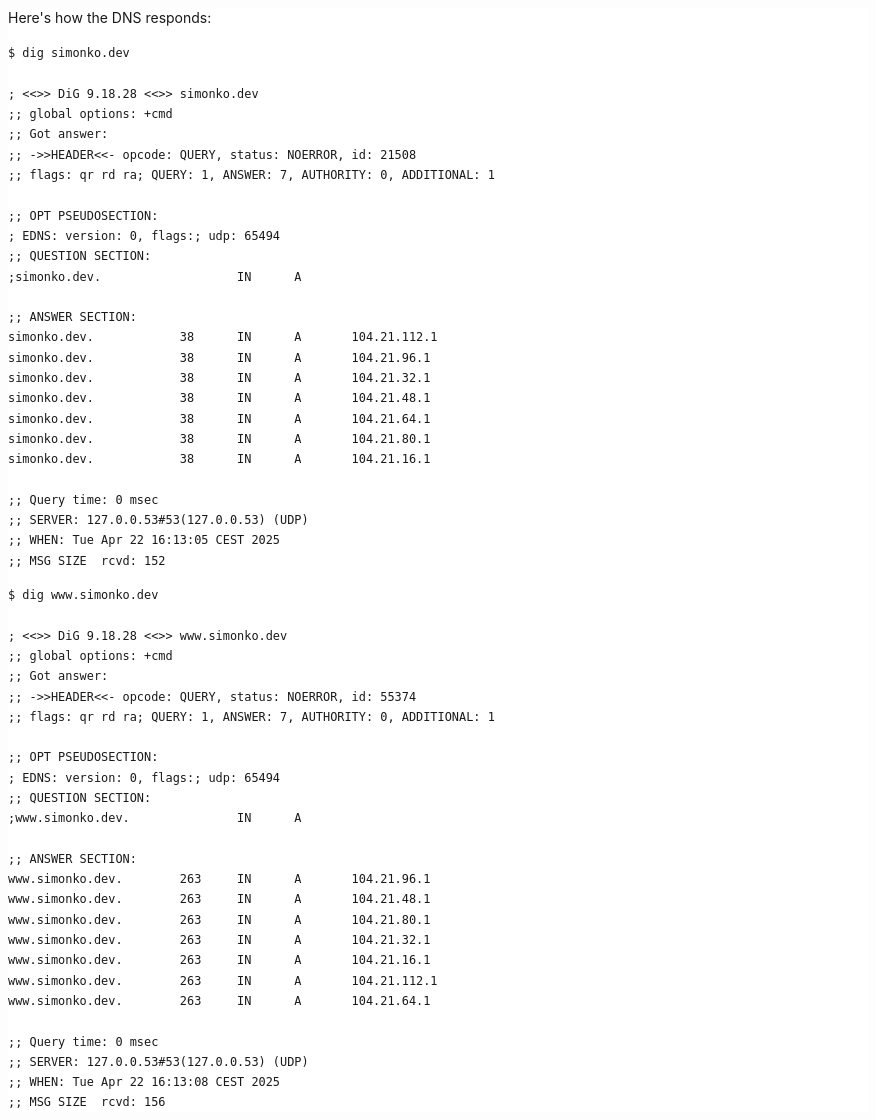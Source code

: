 Here's how the DNS responds:

```shell
$ dig simonko.dev

; <<>> DiG 9.18.28 <<>> simonko.dev
;; global options: +cmd
;; Got answer:
;; ->>HEADER<<- opcode: QUERY, status: NOERROR, id: 21508
;; flags: qr rd ra; QUERY: 1, ANSWER: 7, AUTHORITY: 0, ADDITIONAL: 1

;; OPT PSEUDOSECTION:
; EDNS: version: 0, flags:; udp: 65494
;; QUESTION SECTION:
;simonko.dev.                   IN      A

;; ANSWER SECTION:
simonko.dev.            38      IN      A       104.21.112.1
simonko.dev.            38      IN      A       104.21.96.1
simonko.dev.            38      IN      A       104.21.32.1
simonko.dev.            38      IN      A       104.21.48.1
simonko.dev.            38      IN      A       104.21.64.1
simonko.dev.            38      IN      A       104.21.80.1
simonko.dev.            38      IN      A       104.21.16.1

;; Query time: 0 msec
;; SERVER: 127.0.0.53#53(127.0.0.53) (UDP)
;; WHEN: Tue Apr 22 16:13:05 CEST 2025
;; MSG SIZE  rcvd: 152
```

```shell
$ dig www.simonko.dev

; <<>> DiG 9.18.28 <<>> www.simonko.dev
;; global options: +cmd
;; Got answer:
;; ->>HEADER<<- opcode: QUERY, status: NOERROR, id: 55374
;; flags: qr rd ra; QUERY: 1, ANSWER: 7, AUTHORITY: 0, ADDITIONAL: 1

;; OPT PSEUDOSECTION:
; EDNS: version: 0, flags:; udp: 65494
;; QUESTION SECTION:
;www.simonko.dev.               IN      A

;; ANSWER SECTION:
www.simonko.dev.        263     IN      A       104.21.96.1
www.simonko.dev.        263     IN      A       104.21.48.1
www.simonko.dev.        263     IN      A       104.21.80.1
www.simonko.dev.        263     IN      A       104.21.32.1
www.simonko.dev.        263     IN      A       104.21.16.1
www.simonko.dev.        263     IN      A       104.21.112.1
www.simonko.dev.        263     IN      A       104.21.64.1

;; Query time: 0 msec
;; SERVER: 127.0.0.53#53(127.0.0.53) (UDP)
;; WHEN: Tue Apr 22 16:13:08 CEST 2025
;; MSG SIZE  rcvd: 156
```
